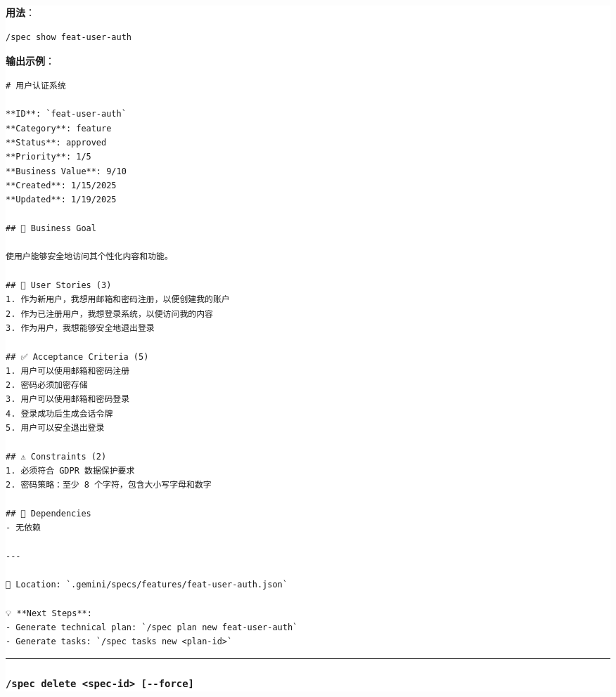 **用法**：

```bash
/spec show feat-user-auth
```

**输出示例**：

```
# 用户认证系统

**ID**: `feat-user-auth`
**Category**: feature
**Status**: approved
**Priority**: 1/5
**Business Value**: 9/10
**Created**: 1/15/2025
**Updated**: 1/19/2025

## 🎯 Business Goal

使用户能够安全地访问其个性化内容和功能。

## 👥 User Stories (3)
1. 作为新用户，我想用邮箱和密码注册，以便创建我的账户
2. 作为已注册用户，我想登录系统，以便访问我的内容
3. 作为用户，我想能够安全地退出登录

## ✅ Acceptance Criteria (5)
1. 用户可以使用邮箱和密码注册
2. 密码必须加密存储
3. 用户可以使用邮箱和密码登录
4. 登录成功后生成会话令牌
5. 用户可以安全退出登录

## ⚠️ Constraints (2)
1. 必须符合 GDPR 数据保护要求
2. 密码策略：至少 8 个字符，包含大小写字母和数字

## 🔗 Dependencies
- 无依赖

---

📁 Location: `.gemini/specs/features/feat-user-auth.json`

💡 **Next Steps**:
- Generate technical plan: `/spec plan new feat-user-auth`
- Generate tasks: `/spec tasks new <plan-id>`
```

---

### `/spec delete <spec-id> [--force]`
